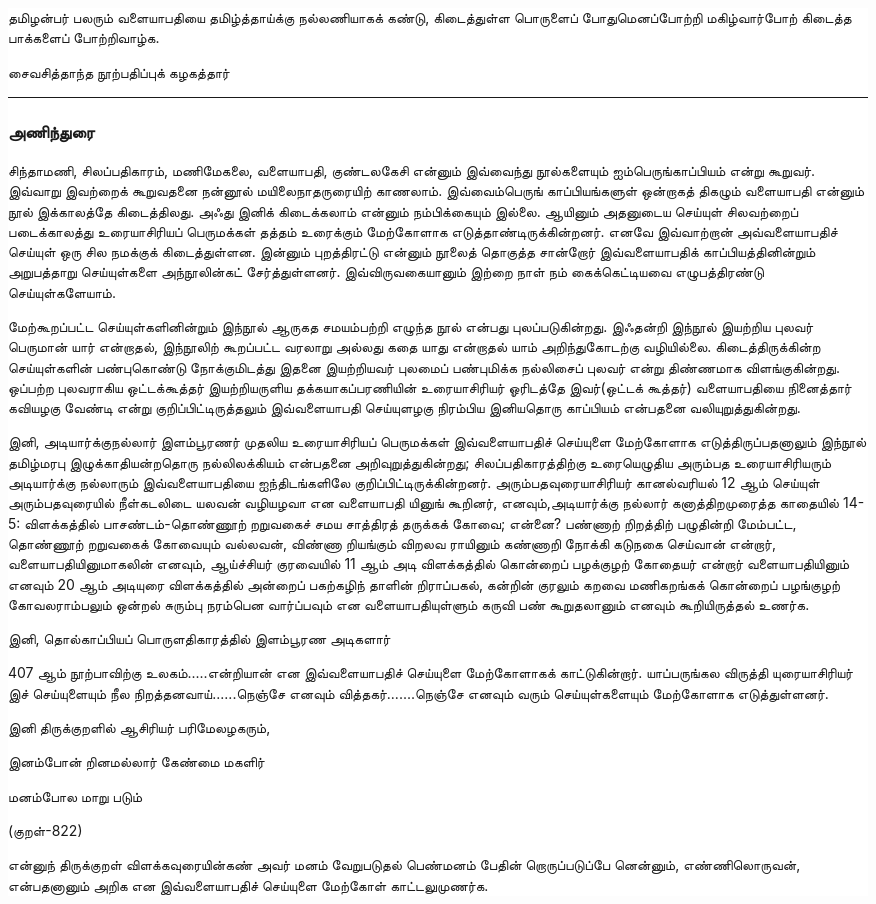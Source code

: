 தமிழன்பர் பலரும் வளையாபதியை தமிழ்த்தாய்க்கு நல்லணியாகக் கண்டு, கிடைத்துள்ள பொருளைப் போதுமெனப்போற்றி மகிழ்வார்போற் கிடைத்த பாக்களைப் போற்றிவாழ்க.  

சைவசித்தாந்த நூற்பதிப்புக் கழகத்தார்  

--------------  

  

### அணிந்துரை  

  

சிந்தாமணி, சிலப்பதிகாரம், மணிமேகலை, வளையாபதி, குண்டலகேசி என்னும் இவ்வைந்து நூல்களையும் ஐம்பெருங்காப்பியம் என்று கூறுவர். இவ்வாறு இவற்றைக் கூறுவதனை நன்னூல் மயிலைநாதருரையிற் காணலாம். இவ்வைம்பெருங் காப்பியங்களுள் ஒன்றாகத் திகழும் வளையாபதி என்னும் நூல் இக்காலத்தே கிடைத்திலது. அஃது இனிக் கிடைக்கலாம் என்னும் நம்பிக்கையும் இல்லை. ஆயினும் அதனுடைய செய்யுள் சிலவற்றைப் படைக்காலத்து உரையாசிரியப் பெருமக்கள் தத்தம் உரைக்கும் மேற்கோளாக எடுத்தாண்டிருக்கின்றனர். எனவே இவ்வாற்றான் அவ்வளையாபதிச் செய்யுள் ஒரு சில நமக்குக் கிடைத்துள்ளன. இன்னும் புறத்திரட்டு என்னும் நூலைத் தொகுத்த சான்றோர் இவ்வளையாபதிக் காப்பியத்தினின்றும் அறுபத்தாறு செய்யுள்களை அந்நூலின்கட் சேர்த்துள்ளனர். இவ்விருவகையானும் இற்றை நாள் நம் கைக்கெட்டியவை எழுபத்திரண்டு செய்யுள்களேயாம்.  

மேற்கூறப்பட்ட செய்யுள்களினின்றும் இந்நூல் ஆருகத சமயம்பற்றி எழுந்த நூல் என்பது புலப்படுகின்றது. இஃதன்றி இந்நூல் இயற்றிய புலவர் பெருமான் யார் என்றாதல், இந்நூலிற் கூறப்பட்ட வரலாறு அல்லது கதை யாது என்றாதல் யாம் அறிந்துகோடற்கு வழியில்லை. கிடைத்திருக்கின்ற செய்யுள்களின் பண்புகொண்டு நோக்குமிடத்து இதனை இயற்றியவர் புலமைப் பண்புமிக்க நல்லிசைப் புலவர் என்று திண்ணமாக விளங்குகின்றது. ஒப்பற்ற புலவராகிய ஒட்டக்கூத்தர் இயற்றியருளிய தக்கயாகப்பரணியின் உரையாசிரியர் ஓரிடத்தே இவர்(ஒட்டக் கூத்தர்) வளையாபதியை நினைத்தார் கவியழகு வேண்டி என்று குறிப்பிட்டிருத்தலும் இவ்வளையாபதி செய்யுளழகு நிரம்பிய இனியதொரு காப்பியம் என்பதனை வலியுறுத்துகின்றது.  

இனி, அடியார்க்குநல்லார் இளம்பூரணர் முதலிய உரையாசிரியப் பெருமக்கள் இவ்வளையாபதிச் செய்யுளை மேற்கோளாக எடுத்திருப்பதனாலும் இந்நூல் தமிழ்மரபு இழுக்காதியன்றதொரு நல்லிலக்கியம் என்பதனை அறிவுறுத்துகின்றது; சிலப்பதிகாரத்திற்கு உரையெழுதிய அரும்பத உரையாசிரியரும் அடியார்க்கு நல்லாரும் இவ்வளையாபதியை ஐந்திடங்களிலே குறிப்பிட்டிருக்கின்றனர். அரும்பதவுரையாசிரியர் கானல்வரியல் 12 ஆம் செய்யுள் அரும்பதவுரையில் நீள்கடலிடை யலவன் வழியழவா என வளையாபதி யினுங் கூறினர், எனவும்,அடியார்க்கு நல்லார் கனாத்திறமுரைத்த காதையில் 14-5: விளக்கத்தில் பாசண்டம்-தொண்ணூற் றறுவகைச் சமய சாத்திரத் தருக்கக் கோவை; என்னை? பண்ணாற் றிறத்திற் பழுதின்றி மேம்பட்ட, தொண்ணூற் றறுவகைக் கோவையும் வல்லவன், விண்ணா றியங்கும் விறலவ ராயினும் கண்ணாறி நோக்கி கடுநகை செய்வான் என்றார், வளையாபதியினுமாகலின் எனவும், ஆய்ச்சியர் குரவையில் 11 ஆம் அடி விளக்கத்தில் கொன்றைப் பழக்குழற் கோதையர் என்றார் வளையாபதியினும் எனவும் 20 ஆம் அடியுரை விளக்கத்தில் அன்றைப் பகற்கழிந் தாளின் றிராப்பகல், கன்றின் குரலும் கறவை மணிகறங்கக் கொன்றைப் பழங்குழற் கோவலராம்பலும் ஒன்றல் சுரும்பு நரம்பென வார்ப்பவும் என வளையாபதியுள்ளும் கருவி பண் கூறுதலானும் எனவும் கூறியிருத்தல் உணர்க.  

இனி, தொல்காப்பியப் பொருளதிகாரத்தில் இளம்பூரண அடிகளார்

407 ஆம் நூற்பாவிற்கு உலகம்.....என்றியான் என இவ்வளையாபதிச் செய்யுளை மேற்கோளாகக் காட்டுகின்றார். யாப்பருங்கல விருத்தி யுரையாசிரியர் இச் செய்யுளையும் நீல நிறத்தனவாய்......நெஞ்சே எனவும் வித்தகர்.......நெஞ்சே எனவும் வரும் செய்யுள்களையும் மேற்கோளாக எடுத்துள்ளனர்.  

இனி திருக்குறளில் ஆசிரியர் பரிமேலழகரும்,  

  

இனம்போன் றினமல்லார் கேண்மை மகளிர்  

மனம்போல மாறு படும்  

(குறள்-822)  

என்னுந் திருக்குறள் விளக்கவுரையின்கண் அவர் மனம் வேறுபடுதல் பெண்மனம் பேதின் றொருப்படுப்பே னென்னும், எண்ணிலொருவன், என்பதனானும் அறிக என இவ்வளையாபதிச் செய்யுளை மேற்கோள் காட்டலுமுணர்க.  
